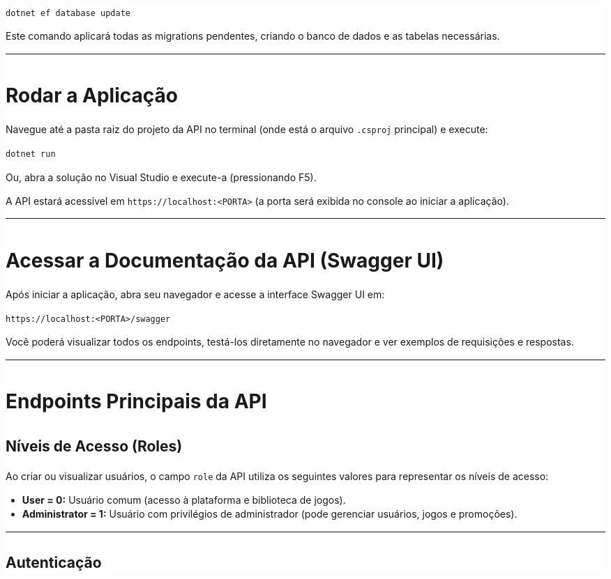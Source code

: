 ```bash
dotnet ef database update
```

Este comando aplicará todas as migrations pendentes, criando o banco de dados e as tabelas necessárias.

---

# Rodar a Aplicação

Navegue até a pasta raiz do projeto da API no terminal (onde está o arquivo `.csproj` principal) e execute:

```bash
dotnet run
```

Ou, abra a solução no Visual Studio e execute-a (pressionando F5).

A API estará acessível em `https://localhost:<PORTA>` (a porta será exibida no console ao iniciar a aplicação).

---

# Acessar a Documentação da API (Swagger UI)

Após iniciar a aplicação, abra seu navegador e acesse a interface Swagger UI em:

```
https://localhost:<PORTA>/swagger
```

Você poderá visualizar todos os endpoints, testá-los diretamente no navegador e ver exemplos de requisições e respostas.

---

# Endpoints Principais da API

## Níveis de Acesso (Roles)

Ao criar ou visualizar usuários, o campo `role` da API utiliza os seguintes valores para representar os níveis de acesso:

- **User = 0:** Usuário comum (acesso à plataforma e biblioteca de jogos).
- **Administrator = 1:** Usuário com privilégios de administrador (pode gerenciar usuários, jogos e promoções).

---

## Autenticação
